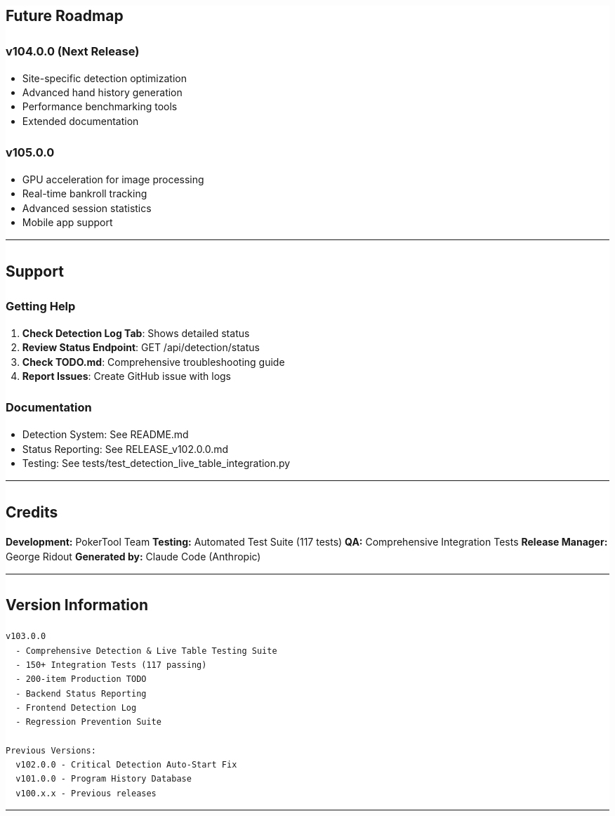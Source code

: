 
## Future Roadmap

### v104.0.0 (Next Release)
- Site-specific detection optimization
- Advanced hand history generation
- Performance benchmarking tools
- Extended documentation

### v105.0.0
- GPU acceleration for image processing
- Real-time bankroll tracking
- Advanced session statistics
- Mobile app support

---

## Support

### Getting Help

1. **Check Detection Log Tab**: Shows detailed status
2. **Review Status Endpoint**: GET /api/detection/status
3. **Check TODO.md**: Comprehensive troubleshooting guide
4. **Report Issues**: Create GitHub issue with logs

### Documentation

- Detection System: See README.md
- Status Reporting: See RELEASE_v102.0.0.md
- Testing: See tests/test_detection_live_table_integration.py

---

## Credits

**Development:** PokerTool Team
**Testing:** Automated Test Suite (117 tests)
**QA:** Comprehensive Integration Tests
**Release Manager:** George Ridout
**Generated by:** Claude Code (Anthropic)

---

## Version Information

```
v103.0.0
  - Comprehensive Detection & Live Table Testing Suite
  - 150+ Integration Tests (117 passing)
  - 200-item Production TODO
  - Backend Status Reporting
  - Frontend Detection Log
  - Regression Prevention Suite

Previous Versions:
  v102.0.0 - Critical Detection Auto-Start Fix
  v101.0.0 - Program History Database
  v100.x.x - Previous releases
```

---
